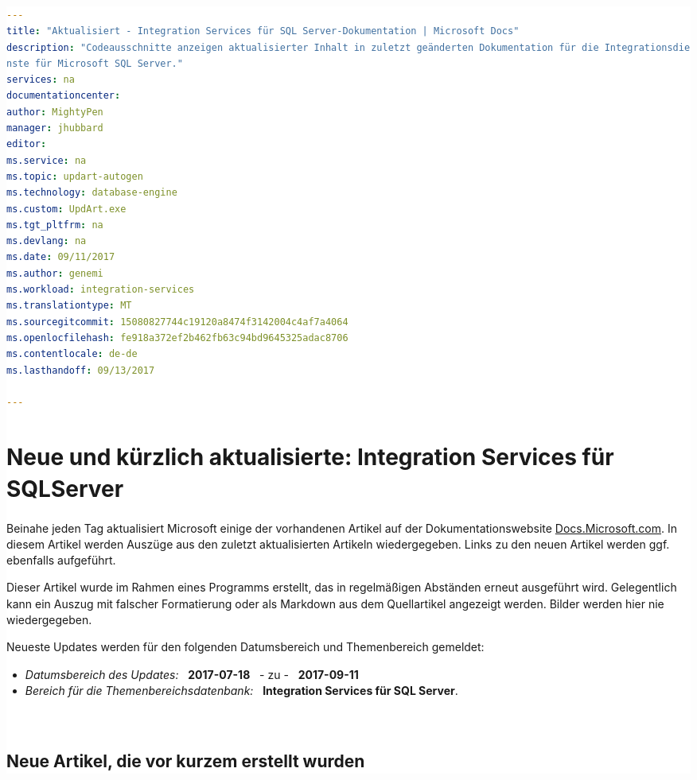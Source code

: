```yaml
---
title: "Aktualisiert - Integration Services für SQL Server-Dokumentation | Microsoft Docs"
description: "Codeausschnitte anzeigen aktualisierter Inhalt in zuletzt geänderten Dokumentation für die Integrationsdienste für Microsoft SQL Server."
services: na
documentationcenter: 
author: MightyPen
manager: jhubbard
editor: 
ms.service: na
ms.topic: updart-autogen
ms.technology: database-engine
ms.custom: UpdArt.exe
ms.tgt_pltfrm: na
ms.devlang: na
ms.date: 09/11/2017
ms.author: genemi
ms.workload: integration-services
ms.translationtype: MT
ms.sourcegitcommit: 15080827744c19120a8474f3142004c4af7a4064
ms.openlocfilehash: fe918a372ef2b462fb63c94bd9645325adac8706
ms.contentlocale: de-de
ms.lasthandoff: 09/13/2017

---
```

# <a name="new-and-recently-updated-integration-services-for-sql-server"></a>Neue und kürzlich aktualisierte: Integration Services für SQLServer



Beinahe jeden Tag aktualisiert Microsoft einige der vorhandenen Artikel auf der Dokumentationswebsite [Docs.Microsoft.com](http://docs.microsoft.com/). In diesem Artikel werden Auszüge aus den zuletzt aktualisierten Artikeln wiedergegeben. Links zu den neuen Artikel werden ggf. ebenfalls aufgeführt.

Dieser Artikel wurde im Rahmen eines Programms erstellt, das in regelmäßigen Abständen erneut ausgeführt wird. Gelegentlich kann ein Auszug mit falscher Formatierung oder als Markdown aus dem Quellartikel angezeigt werden. Bilder werden hier nie wiedergegeben.

Neueste Updates werden für den folgenden Datumsbereich und Themenbereich gemeldet:



- *Datumsbereich des Updates:* &nbsp; **2017-07-18** &nbsp; - zu - &nbsp; **2017-09-11**
- *Bereich für die Themenbereichsdatenbank:* &nbsp; **Integration Services für SQL Server**.




&nbsp;

## <a name="new-articles-created-recently"></a>Neue Artikel, die vor kurzem erstellt wurden
